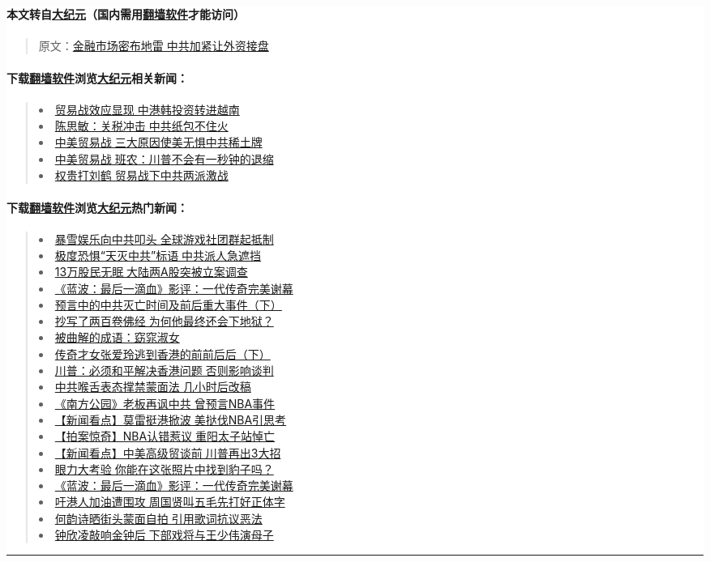 #### 本文转自<a href="http://www.epochtimes.com">大纪元</a>（国内需用<a href="https://git.io/JesJV">翻墙软件</a>才能访问）
> 原文：<a href="http://www.epochtimes.com/gb/19/7/18/n11391434.htm">金融市场密布地雷 中共加紧让外资接盘</a>
#### 下载<a href="https://git.io/JesJV">翻墙软件</a>浏览<a href="http://www.epochtimes.com">大纪元</a>相关新闻：
> <li><a href="http://www.epochtimes.com/gb/19/7/7/n11369928.htm">贸易战效应显现 中港韩投资转进越南</a></li>
> <li><a href="http://www.epochtimes.com/gb/19/7/9/n11373087.htm">陈思敏：关税冲击 中共纸包不住火</a></li>
> <li><a href="http://www.epochtimes.com/gb/19/6/21/n11338316.htm">中美贸易战 三大原因使美无惧中共稀土牌</a></li>
> <li><a href="http://www.epochtimes.com/gb/19/5/28/n11286198.htm">中美贸易战 班农：川普不会有一秒钟的退缩</a></li>
> <li><a href="https://github.com/woywz155/djy/blob/master/gb/19/7/12/n11379594.md">权贵打刘鹤 贸易战下中共两派激战</a></li>

#### 下载<a href="https://git.io/JesJV">翻墙软件</a>浏览<a href="http://www.epochtimes.com">大纪元</a>热门新闻：
> <li><a href="http://www.epochtimes.com/gb/19/10/9/n11578774.htm">暴雪娱乐向中共叩头 全球游戏社团群起抵制</a></li>
> <li><a href="http://www.epochtimes.com/gb/19/10/9/n11579361.htm">极度恐惧“天灭中共”标语 中共派人急遮挡</a></li>
> <li><a href="http://www.epochtimes.com/gb/19/10/9/n11578834.htm">13万股民无眠 大陆两A股突被立案调查</a></li>
> <li><a href="http://www.epochtimes.com/gb/19/10/8/n11576651.htm">《蓝波：最后一滴血》影评：一代传奇完美谢幕</a></li>
> <li><a href="http://www.epochtimes.com/gb/19/9/29/n11554590.htm">预言中的中共灭亡时间及前后重大事件（下）</a></li>
> <li><a href="http://www.epochtimes.com/gb/19/10/2/n11563670.htm">抄写了两百卷佛经 为何他最终还会下地狱？</a></li>
> <li><a href="http://www.epochtimes.com/gb/19/10/4/n11568273.htm">被曲解的成语：窈窕淑女</a></li>
> <li><a href="http://www.epochtimes.com/gb/19/10/2/n11563658.htm">传奇才女张爱玲逃到香港的前前后后（下）</a></li>
> <li><a href="http://www.epochtimes.com/gb/19/10/7/n11574818.htm">川普：必须和平解决香港问题 否则影响谈判</a></li>
> <li><a href="http://www.epochtimes.com/gb/19/10/8/n11575068.htm">中共喉舌表态撑禁蒙面法 几小时后改稿</a></li>
> <li><a href="http://www.epochtimes.com/gb/19/10/8/n11575756.htm">《南方公园》老板再讽中共 曾预言NBA事件</a></li>
> <li><a href="http://www.epochtimes.com/gb/19/10/8/n11576580.htm">【新闻看点】莫雷挺港掀波 美挞伐NBA引思考</a></li>
> <li><a href="http://www.epochtimes.com/gb/19/10/7/n11574795.htm">【拍案惊奇】NBA认错惹议 重阳太子站悼亡</a></li>
> <li><a href="http://www.epochtimes.com/gb/19/10/9/n11579070.htm">【新闻看点】中美高级贸谈前 川普再出3大招</a></li>
> <li><a href="http://www.epochtimes.com/gb/19/10/9/n11577534.htm">眼力大考验 你能在这张照片中找到豹子吗？</a></li>
> <li><a href="http://www.epochtimes.com/gb/19/10/8/n11576651.htm">《蓝波：最后一滴血》影评：一代传奇完美谢幕</a></li>
> <li><a href="http://www.epochtimes.com/gb/19/10/7/n11574274.htm">吁港人加油遭围攻 周国贤叫五毛先打好正体字</a></li>
> <li><a href="http://www.epochtimes.com/gb/19/10/7/n11574643.htm">何韵诗晒街头蒙面自拍 引用歌词抗议恶法</a></li>
> <li><a href="http://www.epochtimes.com/gb/19/10/9/n11578053.htm">钟欣凌敲响金钟后 下部戏将与王少伟演母子</a></li>
<hr>

